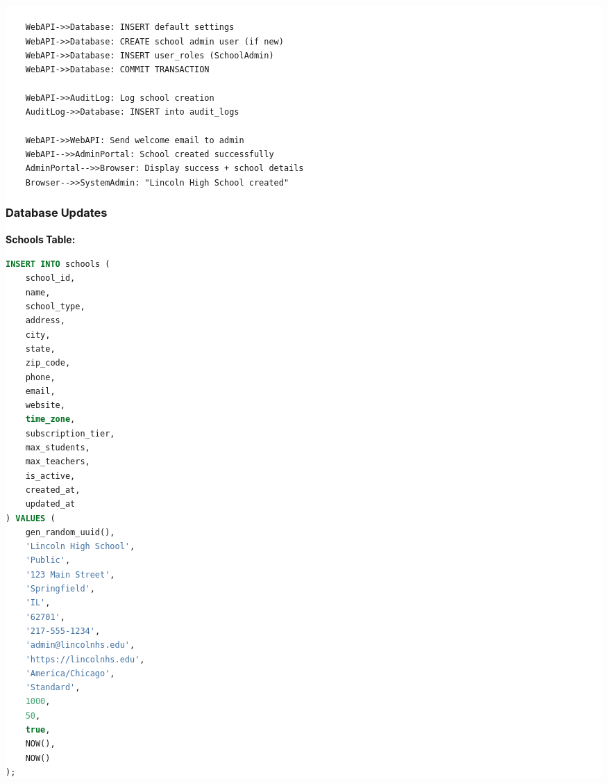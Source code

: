 ```mermaid
    
    WebAPI->>Database: INSERT default settings
    WebAPI->>Database: CREATE school admin user (if new)
    WebAPI->>Database: INSERT user_roles (SchoolAdmin)
    WebAPI->>Database: COMMIT TRANSACTION
    
    WebAPI->>AuditLog: Log school creation
    AuditLog->>Database: INSERT into audit_logs
    
    WebAPI->>WebAPI: Send welcome email to admin
    WebAPI-->>AdminPortal: School created successfully
    AdminPortal-->>Browser: Display success + school details
    Browser-->>SystemAdmin: "Lincoln High School created"
```

### Database Updates

**Schools Table:**
```sql
INSERT INTO schools (
    school_id,
    name,
    school_type,
    address,
    city,
    state,
    zip_code,
    phone,
    email,
    website,
    time_zone,
    subscription_tier,
    max_students,
    max_teachers,
    is_active,
    created_at,
    updated_at
) VALUES (
    gen_random_uuid(),
    'Lincoln High School',
    'Public',
    '123 Main Street',
    'Springfield',
    'IL',
    '62701',
    '217-555-1234',
    'admin@lincolnhs.edu',
    'https://lincolnhs.edu',
    'America/Chicago',
    'Standard',
    1000,
    50,
    true,
    NOW(),
    NOW()
);
```
